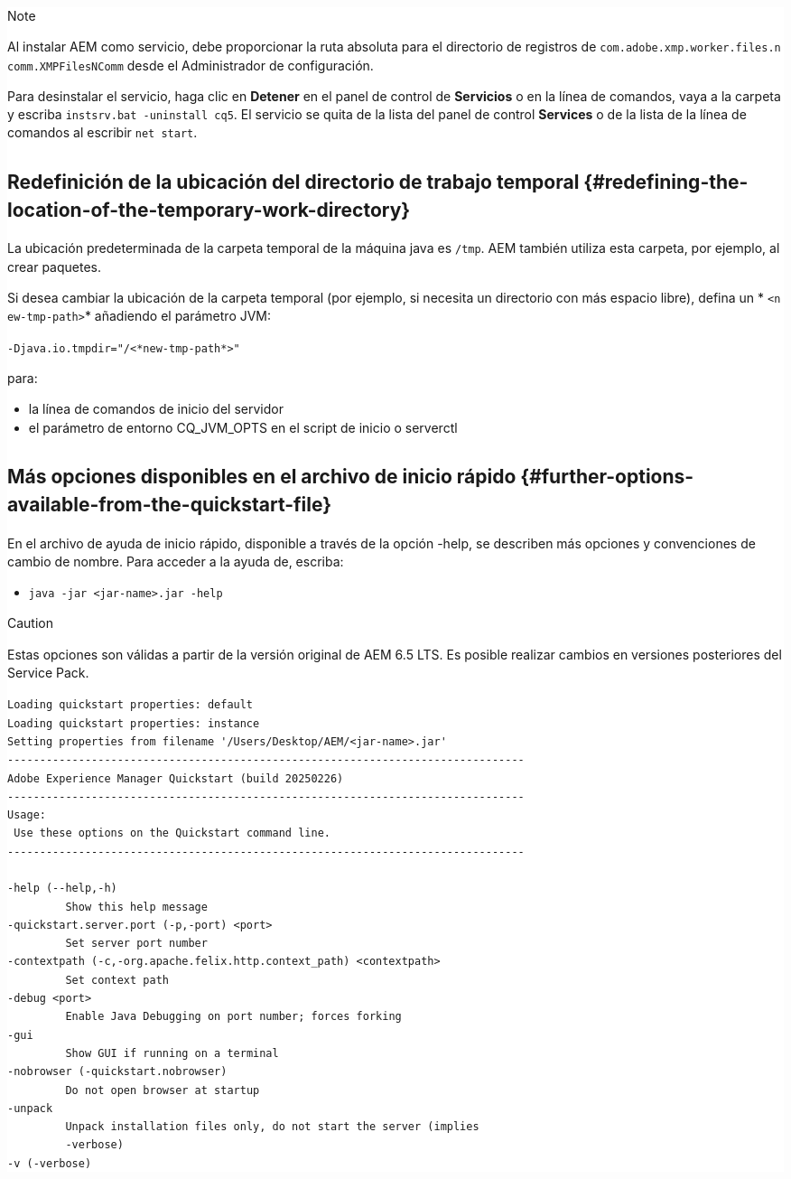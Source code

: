 >[!NOTE]
>
>Al instalar AEM como servicio, debe proporcionar la ruta absoluta para el directorio de registros de `com.adobe.xmp.worker.files.ncomm.XMPFilesNComm` desde el Administrador de configuración.

Para desinstalar el servicio, haga clic en **Detener** en el panel de control de **Servicios** o en la línea de comandos, vaya a la carpeta y escriba `instsrv.bat -uninstall cq5`. El servicio se quita de la lista del panel de control **Services** o de la lista de la línea de comandos al escribir `net start`.

## Redefinición de la ubicación del directorio de trabajo temporal {#redefining-the-location-of-the-temporary-work-directory}

La ubicación predeterminada de la carpeta temporal de la máquina java es `/tmp`. AEM también utiliza esta carpeta, por ejemplo, al crear paquetes.

Si desea cambiar la ubicación de la carpeta temporal (por ejemplo, si necesita un directorio con más espacio libre), defina un * `<new-tmp-path>`* añadiendo el parámetro JVM:

`-Djava.io.tmpdir="/<*new-tmp-path*>"`

para:

* la línea de comandos de inicio del servidor
* el parámetro de entorno CQ_JVM_OPTS en el script de inicio o serverctl

## Más opciones disponibles en el archivo de inicio rápido {#further-options-available-from-the-quickstart-file}

En el archivo de ayuda de inicio rápido, disponible a través de la opción -help, se describen más opciones y convenciones de cambio de nombre. Para acceder a la ayuda de, escriba:

* `java -jar <jar-name>.jar -help`

>[!CAUTION]
>
>Estas opciones son válidas a partir de la versión original de AEM 6.5 LTS. Es posible realizar cambios en versiones posteriores del Service Pack.

```shell
Loading quickstart properties: default
Loading quickstart properties: instance
Setting properties from filename '/Users/Desktop/AEM/<jar-name>.jar'
--------------------------------------------------------------------------------
Adobe Experience Manager Quickstart (build 20250226)                            
--------------------------------------------------------------------------------
Usage:                                                                          
 Use these options on the Quickstart command line.                              
--------------------------------------------------------------------------------

-help (--help,-h)
         Show this help message                                                 
-quickstart.server.port (-p,-port) <port>
         Set server port number                                                 
-contextpath (-c,-org.apache.felix.http.context_path) <contextpath>
         Set context path                                                       
-debug <port>
         Enable Java Debugging on port number; forces forking                   
-gui 
         Show GUI if running on a terminal                                      
-nobrowser (-quickstart.nobrowser)
         Do not open browser at startup                                         
-unpack
         Unpack installation files only, do not start the server (implies       
         -verbose)                                                              
-v (-verbose)
```
